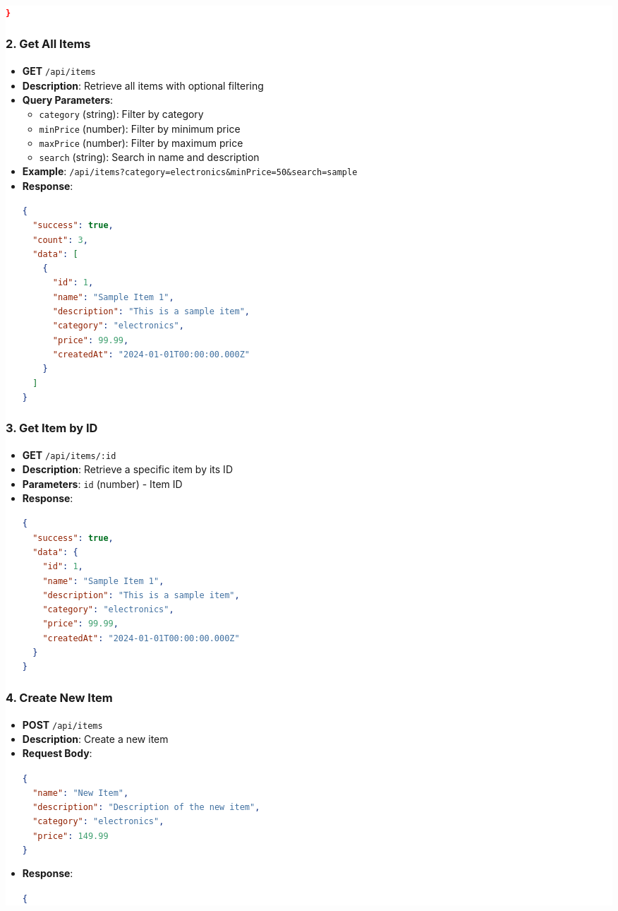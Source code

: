   ```json
  }
  ```

### 2. Get All Items
- **GET** `/api/items`
- **Description**: Retrieve all items with optional filtering
- **Query Parameters**:
  - `category` (string): Filter by category
  - `minPrice` (number): Filter by minimum price
  - `maxPrice` (number): Filter by maximum price
  - `search` (string): Search in name and description
- **Example**: `/api/items?category=electronics&minPrice=50&search=sample`
- **Response**:
  ```json
  {
    "success": true,
    "count": 3,
    "data": [
      {
        "id": 1,
        "name": "Sample Item 1",
        "description": "This is a sample item",
        "category": "electronics",
        "price": 99.99,
        "createdAt": "2024-01-01T00:00:00.000Z"
      }
    ]
  }
  ```

### 3. Get Item by ID
- **GET** `/api/items/:id`
- **Description**: Retrieve a specific item by its ID
- **Parameters**: `id` (number) - Item ID
- **Response**:
  ```json
  {
    "success": true,
    "data": {
      "id": 1,
      "name": "Sample Item 1",
      "description": "This is a sample item",
      "category": "electronics",
      "price": 99.99,
      "createdAt": "2024-01-01T00:00:00.000Z"
    }
  }
  ```

### 4. Create New Item
- **POST** `/api/items`
- **Description**: Create a new item
- **Request Body**:
  ```json
  {
    "name": "New Item",
    "description": "Description of the new item",
    "category": "electronics",
    "price": 149.99
  }
  ```
- **Response**:
  ```json
  {
  ```